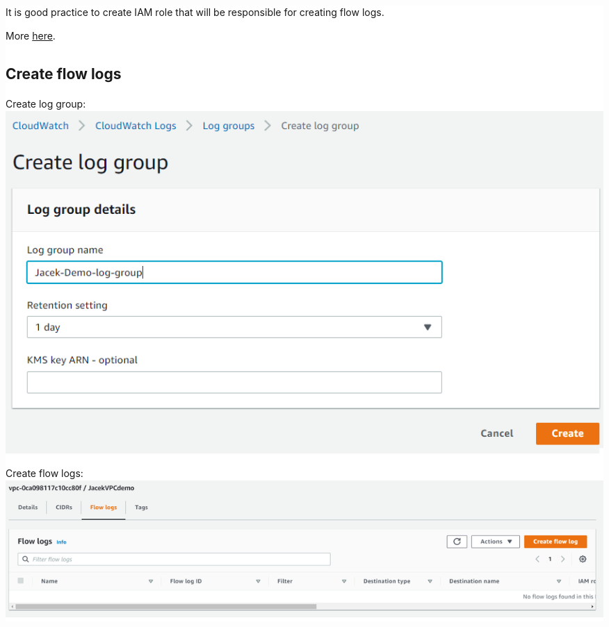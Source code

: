 It is good practice to create IAM role that will be responsible for creating flow logs.

More [here](https://docs.aws.amazon.com/vpc/latest/userguide/flow-logs.html).

## Create flow logs

Create log group:
![vpc-110-flow-logs-create-log-group.png](images/vpc-110-flow-logs-create-log-group.png)

Create flow logs:
![vpc-110-flow-logs.png](images/vpc-110-flow-logs.png)
